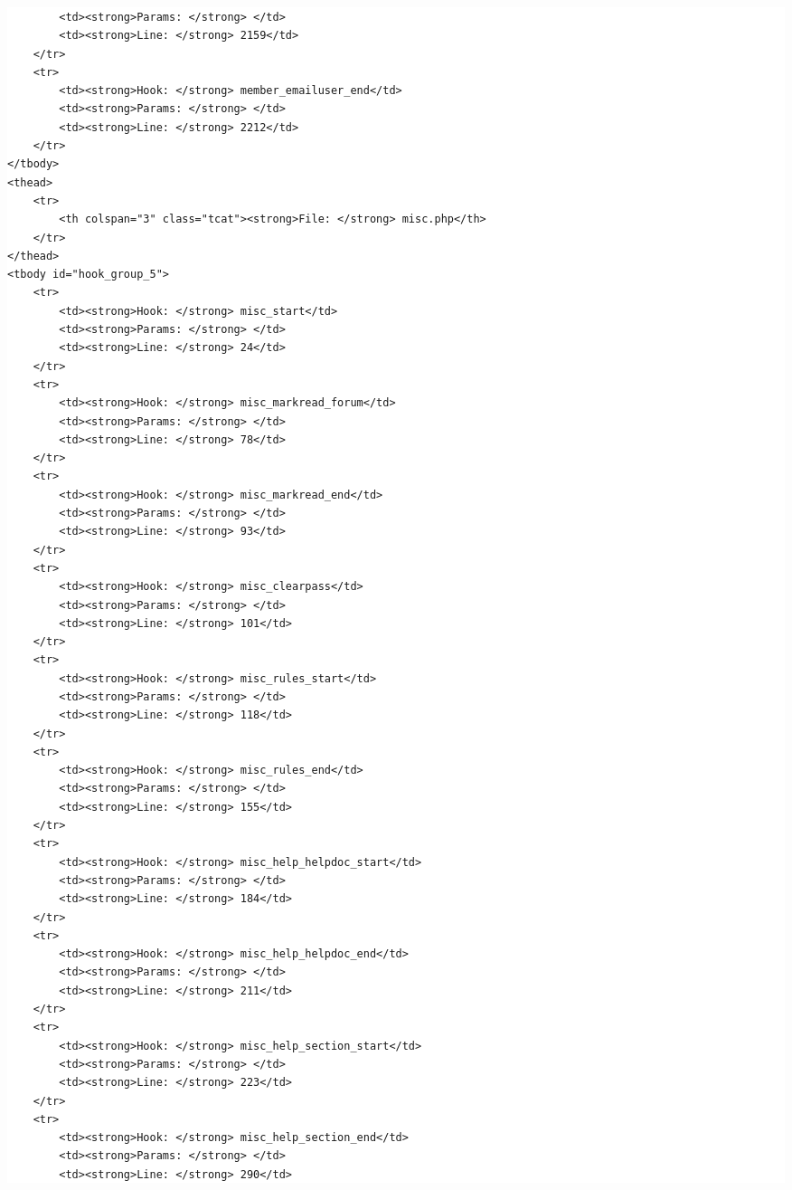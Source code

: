             <td><strong>Params: </strong> </td>
            <td><strong>Line: </strong> 2159</td>
        </tr>
        <tr>
            <td><strong>Hook: </strong> member_emailuser_end</td>
            <td><strong>Params: </strong> </td>
            <td><strong>Line: </strong> 2212</td>
        </tr>
    </tbody>
    <thead>
        <tr>
            <th colspan="3" class="tcat"><strong>File: </strong> misc.php</th>
        </tr>
    </thead>
    <tbody id="hook_group_5">
        <tr>
            <td><strong>Hook: </strong> misc_start</td>
            <td><strong>Params: </strong> </td>
            <td><strong>Line: </strong> 24</td>
        </tr>
        <tr>
            <td><strong>Hook: </strong> misc_markread_forum</td>
            <td><strong>Params: </strong> </td>
            <td><strong>Line: </strong> 78</td>
        </tr>
        <tr>
            <td><strong>Hook: </strong> misc_markread_end</td>
            <td><strong>Params: </strong> </td>
            <td><strong>Line: </strong> 93</td>
        </tr>
        <tr>
            <td><strong>Hook: </strong> misc_clearpass</td>
            <td><strong>Params: </strong> </td>
            <td><strong>Line: </strong> 101</td>
        </tr>
        <tr>
            <td><strong>Hook: </strong> misc_rules_start</td>
            <td><strong>Params: </strong> </td>
            <td><strong>Line: </strong> 118</td>
        </tr>
        <tr>
            <td><strong>Hook: </strong> misc_rules_end</td>
            <td><strong>Params: </strong> </td>
            <td><strong>Line: </strong> 155</td>
        </tr>
        <tr>
            <td><strong>Hook: </strong> misc_help_helpdoc_start</td>
            <td><strong>Params: </strong> </td>
            <td><strong>Line: </strong> 184</td>
        </tr>
        <tr>
            <td><strong>Hook: </strong> misc_help_helpdoc_end</td>
            <td><strong>Params: </strong> </td>
            <td><strong>Line: </strong> 211</td>
        </tr>
        <tr>
            <td><strong>Hook: </strong> misc_help_section_start</td>
            <td><strong>Params: </strong> </td>
            <td><strong>Line: </strong> 223</td>
        </tr>
        <tr>
            <td><strong>Hook: </strong> misc_help_section_end</td>
            <td><strong>Params: </strong> </td>
            <td><strong>Line: </strong> 290</td>